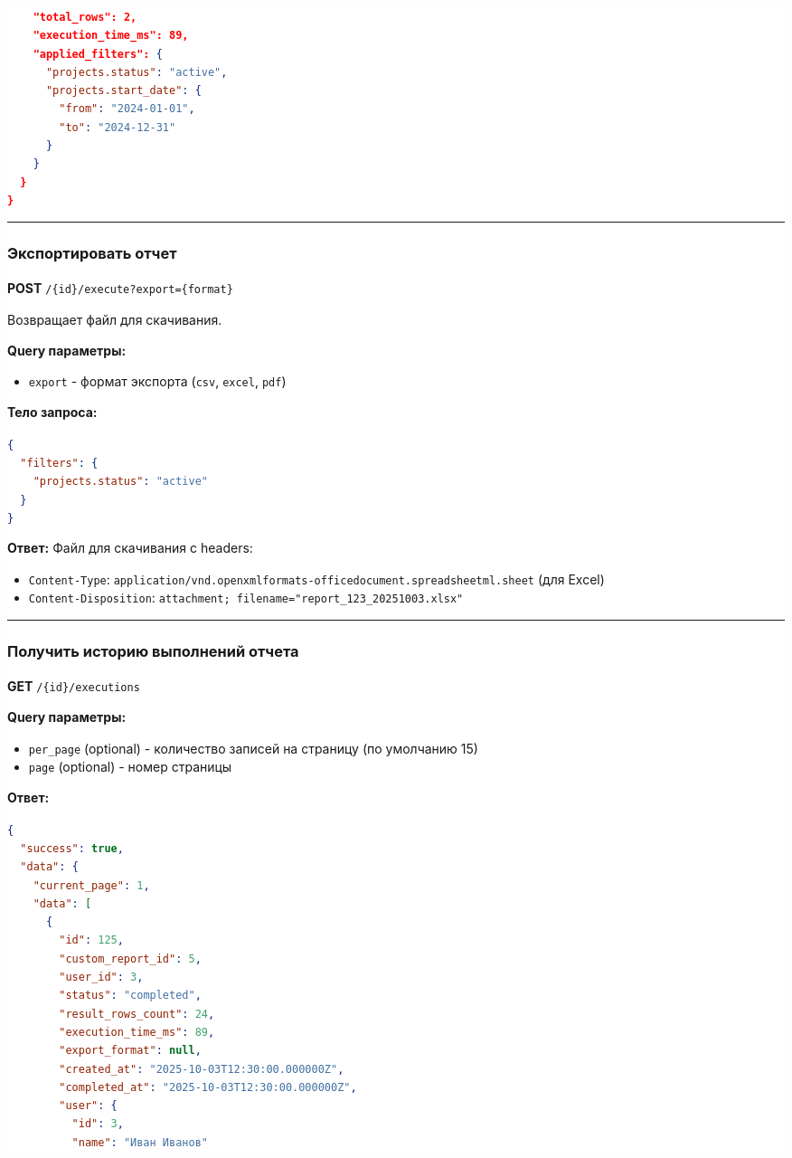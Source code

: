 ```json
    "total_rows": 2,
    "execution_time_ms": 89,
    "applied_filters": {
      "projects.status": "active",
      "projects.start_date": {
        "from": "2024-01-01",
        "to": "2024-12-31"
      }
    }
  }
}
```

---

### Экспортировать отчет

**POST** `/{id}/execute?export={format}`

Возвращает файл для скачивания.

**Query параметры:**
- `export` - формат экспорта (`csv`, `excel`, `pdf`)

**Тело запроса:**
```json
{
  "filters": {
    "projects.status": "active"
  }
}
```

**Ответ:** Файл для скачивания с headers:
- `Content-Type`: `application/vnd.openxmlformats-officedocument.spreadsheetml.sheet` (для Excel)
- `Content-Disposition`: `attachment; filename="report_123_20251003.xlsx"`

---

### Получить историю выполнений отчета

**GET** `/{id}/executions`

**Query параметры:**
- `per_page` (optional) - количество записей на страницу (по умолчанию 15)
- `page` (optional) - номер страницы

**Ответ:**
```json
{
  "success": true,
  "data": {
    "current_page": 1,
    "data": [
      {
        "id": 125,
        "custom_report_id": 5,
        "user_id": 3,
        "status": "completed",
        "result_rows_count": 24,
        "execution_time_ms": 89,
        "export_format": null,
        "created_at": "2025-10-03T12:30:00.000000Z",
        "completed_at": "2025-10-03T12:30:00.000000Z",
        "user": {
          "id": 3,
          "name": "Иван Иванов"
```